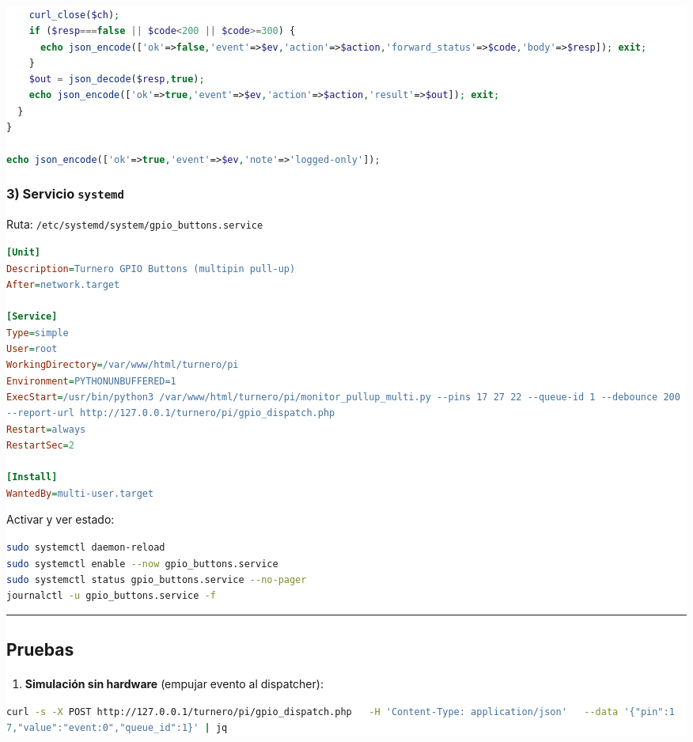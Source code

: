 ```php
    curl_close($ch);
    if ($resp===false || $code<200 || $code>=300) {
      echo json_encode(['ok'=>false,'event'=>$ev,'action'=>$action,'forward_status'=>$code,'body'=>$resp]); exit;
    }
    $out = json_decode($resp,true);
    echo json_encode(['ok'=>true,'event'=>$ev,'action'=>$action,'result'=>$out]); exit;
  }
}

echo json_encode(['ok'=>true,'event'=>$ev,'note'=>'logged-only']);
```

### 3) Servicio `systemd`

Ruta: `/etc/systemd/system/gpio_buttons.service`

```ini
[Unit]
Description=Turnero GPIO Buttons (multipin pull-up)
After=network.target

[Service]
Type=simple
User=root
WorkingDirectory=/var/www/html/turnero/pi
Environment=PYTHONUNBUFFERED=1
ExecStart=/usr/bin/python3 /var/www/html/turnero/pi/monitor_pullup_multi.py --pins 17 27 22 --queue-id 1 --debounce 200 --report-url http://127.0.0.1/turnero/pi/gpio_dispatch.php
Restart=always
RestartSec=2

[Install]
WantedBy=multi-user.target
```

Activar y ver estado:

```bash
sudo systemctl daemon-reload
sudo systemctl enable --now gpio_buttons.service
sudo systemctl status gpio_buttons.service --no-pager
journalctl -u gpio_buttons.service -f
```

---

## Pruebas

1) **Simulación sin hardware** (empujar evento al dispatcher):

```bash
curl -s -X POST http://127.0.0.1/turnero/pi/gpio_dispatch.php   -H 'Content-Type: application/json'   --data '{"pin":17,"value":"event:0","queue_id":1}' | jq
```
